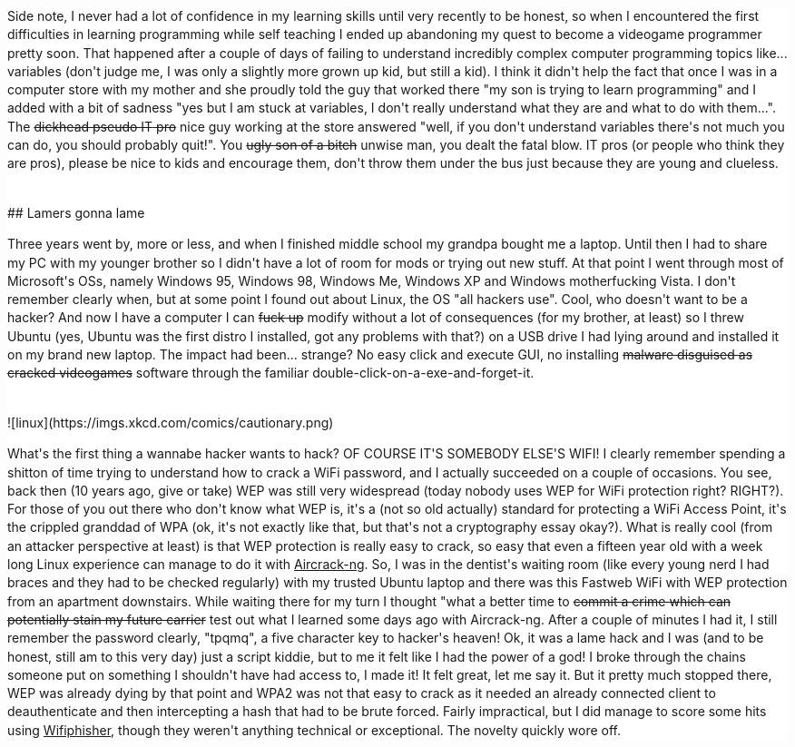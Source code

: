 Side note, I never had a lot of confidence in my learning skills until very recently to be honest, so when I encountered the first difficulties in learning programming while self teaching I ended up abandoning my quest to become a videogame programmer pretty soon. That happened after a couple of days of failing to understand incredibly complex computer programming topics like... variables (don't judge me, I was only a slightly more grown up kid, but still a kid). I think it didn't help the fact that once I was in a computer store with my mother and she proudly told the guy that worked there "my son is trying to learn programming" and I added with a bit of sadness "yes but I am stuck at variables, I don't really understand what they are and what to do with them...". The ~~dickhead pseudo IT pro~~ nice guy working at the store answered "well, if you don't understand variables there's not much you can do, you should probably quit!". You ~~ugly son of a bitch~~ unwise man, you dealt the fatal blow. IT pros (or people who think they are pros), please be nice to kids and encourage them, don't throw them under the bus just because they are young and clueless.

<br>
## Lamers gonna lame

Three years went by, more or less, and when I finished middle school my grandpa bought me a laptop. Until then I had to share my PC with my younger brother so I didn't have a lot of room for mods or trying out new stuff. At that point I went through most of Microsoft's OSs, namely Windows 95, Windows 98, Windows Me, Windows XP and Windows motherfucking Vista. I don't remember clearly when, but at some point I found out about Linux, the OS "all hackers use". Cool, who doesn't want to be a hacker? And now I have a computer I can ~~fuck up~~ modify without a lot of consequences (for my brother, at least) so I threw Ubuntu (yes, Ubuntu was the first distro I installed, got any problems with that?) on a USB drive I had lying around and installed it on my brand new laptop. The impact had been... strange? No easy click and execute GUI, no installing ~~malware disguised as cracked videogames~~ software through the familiar double-click-on-a-exe-and-forget-it.

<br>
![linux](https://imgs.xkcd.com/comics/cautionary.png)

<br>
  
  
What's the first thing a wannabe hacker wants to hack? OF COURSE IT'S SOMEBODY ELSE'S WIFI! I clearly remember spending a shitton of time trying to understand how to crack a WiFi password, and I actually succeeded on a couple of occasions. You see, back then (10 years ago, give or take) WEP was still very widespread (today nobody uses WEP for WiFi protection right? RIGHT?). For those of you out there who don't know what WEP is, it's a (not so old actually) standard for protecting a WiFi Access Point, it's the crippled granddad of WPA (ok, it's not exactly like that, but that's not a cryptography essay okay?). What is really cool (from an attacker perspective at least) is that WEP protection is really easy to crack, so easy that even a fifteen year old with a week long Linux experience can manage to do it with [Aircrack-ng](https://www.aircrack-ng.org/). So, I was in the dentist's waiting room (like every young nerd I had braces and they had to be checked regularly) with my trusted Ubuntu laptop and there was this Fastweb WiFi with WEP protection from an apartment downstairs. While waiting there for my turn I thought "what a better time to ~~commit a crime which can potentially stain my future carrier~~ test out what I learned some days ago with Aircrack-ng. After a couple of minutes I had it, I still remember the password clearly, "tpqmq", a five character key to hacker's heaven! Ok, it was a lame hack and I was (and to be honest, still am to this very day) just a script kiddie, but to me it felt like I had the power of a god! I broke through the chains someone put on something I shouldn't have had access to, I made it! It felt great, let me say it. But it pretty much stopped there, WEP was already dying by that point and WPA2 was not that easy to crack as it needed an already connected client to deauthenticate and then intercepting a hash that had to be brute forced. Fairly impractical, but I did manage to score some hits using [Wifiphisher](https://github.com/wifiphisher/wifiphisher), though they weren't anything technical or exceptional. The novelty quickly wore off.
